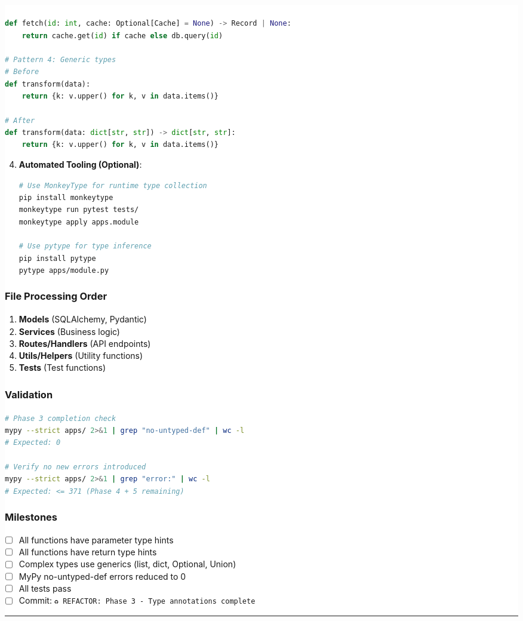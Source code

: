    ```python

   def fetch(id: int, cache: Optional[Cache] = None) -> Record | None:
       return cache.get(id) if cache else db.query(id)

   # Pattern 4: Generic types
   # Before
   def transform(data):
       return {k: v.upper() for k, v in data.items()}

   # After
   def transform(data: dict[str, str]) -> dict[str, str]:
       return {k: v.upper() for k, v in data.items()}
   ```

4. **Automated Tooling (Optional)**:
   ```bash
   # Use MonkeyType for runtime type collection
   pip install monkeytype
   monkeytype run pytest tests/
   monkeytype apply apps.module

   # Use pytype for type inference
   pip install pytype
   pytype apps/module.py
   ```

### File Processing Order

1. **Models** (SQLAlchemy, Pydantic)
2. **Services** (Business logic)
3. **Routes/Handlers** (API endpoints)
4. **Utils/Helpers** (Utility functions)
5. **Tests** (Test functions)

### Validation

```bash
# Phase 3 completion check
mypy --strict apps/ 2>&1 | grep "no-untyped-def" | wc -l
# Expected: 0

# Verify no new errors introduced
mypy --strict apps/ 2>&1 | grep "error:" | wc -l
# Expected: <= 371 (Phase 4 + 5 remaining)
```

### Milestones

- [ ] All functions have parameter type hints
- [ ] All functions have return type hints
- [ ] Complex types use generics (list, dict, Optional, Union)
- [ ] MyPy no-untyped-def errors reduced to 0
- [ ] All tests pass
- [ ] Commit: `♻️ REFACTOR: Phase 3 - Type annotations complete`

---
